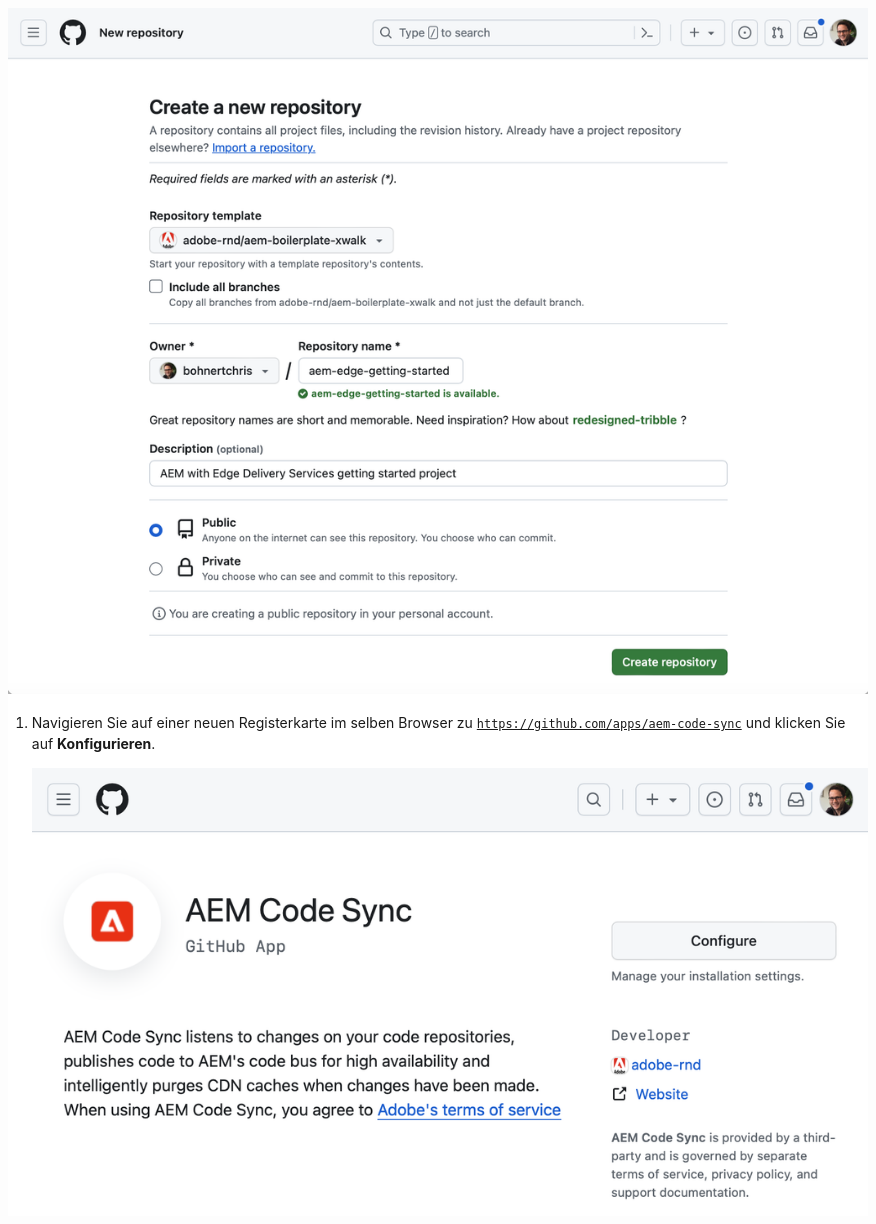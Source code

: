    ![Erstellen des Repositorys](assets/edge-dev-getting-started/create-repo.png)

1. Navigieren Sie auf einer neuen Registerkarte im selben Browser zu [`https://github.com/apps/aem-code-sync`](https://github.com/apps/aem-code-sync) und klicken Sie auf **Konfigurieren**.

   ![Code-Synchronisierung](assets/edge-dev-getting-started/configure-code-sync.png)
